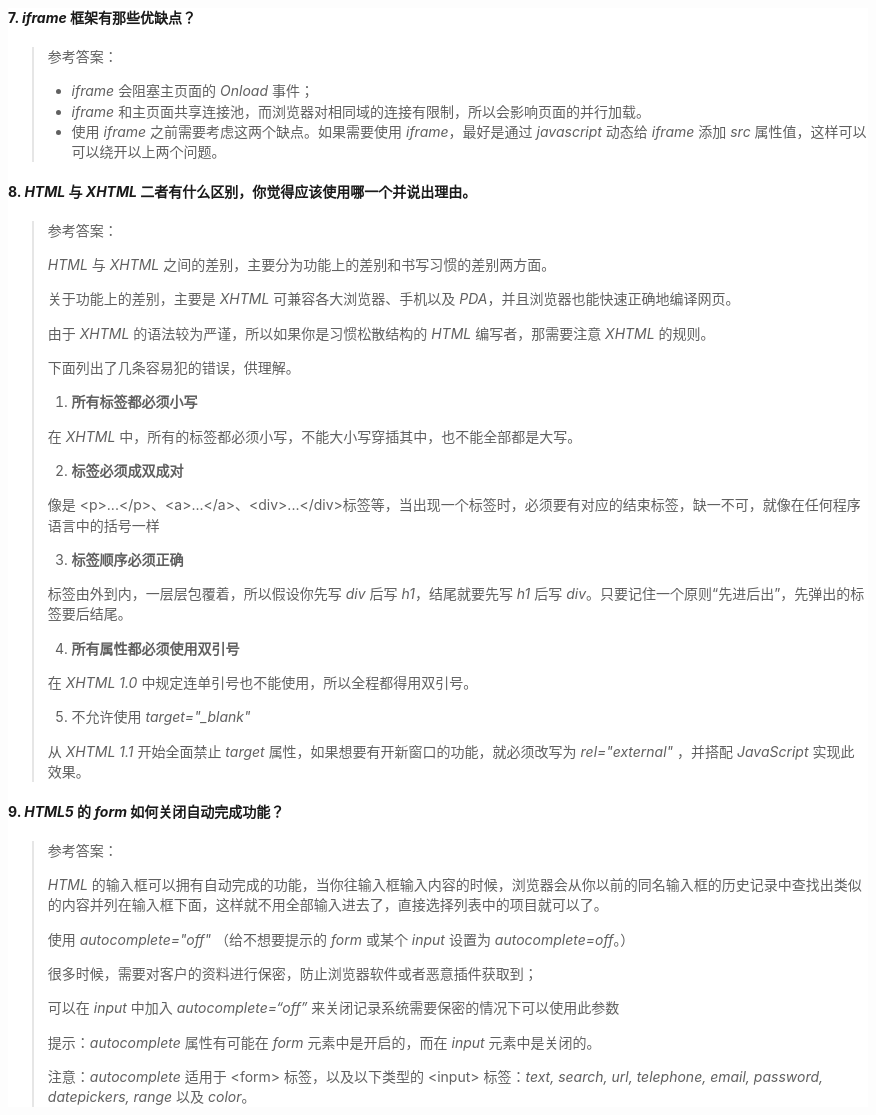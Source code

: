 #### 7. *iframe* 框架有那些优缺点？

> 参考答案：
>
> - *iframe* 会阻塞主页面的 *Onload* 事件；
> - *iframe* 和主页面共享连接池，而浏览器对相同域的连接有限制，所以会影响页面的并行加载。
> - 使用 *iframe* 之前需要考虑这两个缺点。如果需要使用 *iframe*，最好是通过 *javascript* 动态给 *iframe* 添加 *src* 属性值，这样可以可以绕开以上两个问题。

#### 8. *HTML* 与 *XHTML* 二者有什么区别，你觉得应该使用哪一个并说出理由。

> 参考答案：
>
> *HTML* 与 *XHTML* 之间的差别，主要分为功能上的差别和书写习惯的差别两方面。
>
> 关于功能上的差别，主要是 *XHTML* 可兼容各大浏览器、手机以及 *PDA*，并且浏览器也能快速正确地编译网页。
>
> 由于 *XHTML* 的语法较为严谨，所以如果你是习惯松散结构的 *HTML* 编写者，那需要注意 *XHTML* 的规则。
>
> 下面列出了几条容易犯的错误，供理解。
>
> 1. **所有标签都必须小写**
>
> 在 *XHTML* 中，所有的标签都必须小写，不能大小写穿插其中，也不能全部都是大写。
>
> 2. **标签必须成双成对**
>
> 像是 \<p>...\</p>、\<a>...\</a>、\<div>...\</div>标签等，当出现一个标签时，必须要有对应的结束标签，缺一不可，就像在任何程序语言中的括号一样
>
> 3. **标签顺序必须正确**
>
> 标签由外到内，一层层包覆着，所以假设你先写 *div* 后写 *h1*，结尾就要先写 *h1* 后写 *div*。只要记住一个原则“先进后出”，先弹出的标签要后结尾。
>
> 4. **所有属性都必须使用双引号**
>
> 在 *XHTML 1.0* 中规定连单引号也不能使用，所以全程都得用双引号。
>
> 5. 不允许使用 *target="_blank"*
>
> 从 *XHTML 1.1* 开始全面禁止 *target* 属性，如果想要有开新窗口的功能，就必须改写为 *rel="external"* ，并搭配 *JavaScript* 实现此效果。

#### 9. *HTML5* 的 *form* 如何关闭自动完成功能？

> 参考答案：
>
> *HTML* 的输入框可以拥有自动完成的功能，当你往输入框输入内容的时候，浏览器会从你以前的同名输入框的历史记录中查找出类似的内容并列在输入框下面，这样就不用全部输入进去了，直接选择列表中的项目就可以了。
>
> 使用 *autocomplete="off"* （给不想要提示的 *form* 或某个 *input* 设置为 *autocomplete=off*。）
>
> 很多时候，需要对客户的资料进行保密，防止浏览器软件或者恶意插件获取到；
>
> 可以在 *input* 中加入 *autocomplete=“off”*  来关闭记录系统需要保密的情况下可以使用此参数
>
> 提示：*autocomplete* 属性有可能在 *form* 元素中是开启的，而在 *input* 元素中是关闭的。
>
> 注意：*autocomplete* 适用于 \<form> 标签，以及以下类型的 \<input> 标签：*text, search, url, telephone, email, password, datepickers, range* 以及 *color*。
